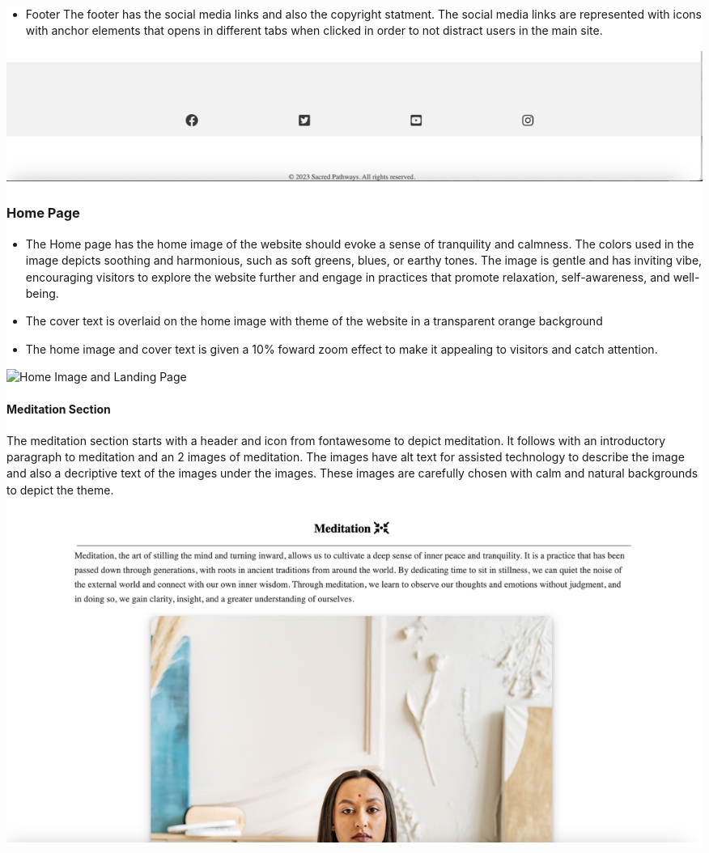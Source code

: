 - Footer
  The footer has the social media links and also the copyright statment. The social media links are represented with icons with anchor elements that opens in different tabs when clicked in order to not distract users in the main site.

![Footer](./documents/sacred-pathwyas-footer-image.png)

### Home Page

- The Home page has the home image of the website should evoke a sense of tranquility and calmness. The colors used in the image depicts soothing and harmonious, such as soft greens, blues, or earthy tones. The image is gentle and has inviting vibe, encouraging visitors to explore the website further and engage in practices that promote relaxation, self-awareness, and well-being.

- The cover text is overlaid on the home image with theme of the website in a transparent orange background

- The home image and cover text is given a 10% foward zoom effect to make it appealing to visitors and catch attention.

![Home Image and Landing Page](./documents/sacred-pathways-home-image.png)

#### Meditation Section

The meditation section starts with a header and icon from fontawesome to depict meditation. It follows with an introductory paragraph to meditation and an 2 images of meditation. The images have alt text for assisted technology to describe the image and also a decriptive text of the images under the images. These images are carefully chosen with calm and natural backgrounds to depict the theme.

![Meditation section](./documents/sacred-pathways-meditation-image.png)
